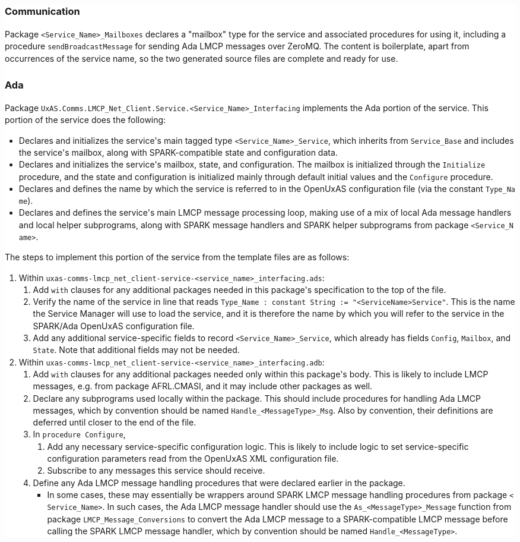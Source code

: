 ### Communication

Package `<Service_Name>_Mailboxes` declares a "mailbox" type for the service and associated procedures for using it, including a procedure `sendBroadcastMessage` for sending Ada LMCP messages over ZeroMQ.
The content is boilerplate, apart from occurrences of the service name, so the two generated source files are complete and ready for use.

### Ada

Package `UxAS.Comms.LMCP_Net_Client.Service.<Service_Name>_Interfacing`
implements the Ada portion of the service. This portion of the service does
the following:

-   Declares and initializes the service's main tagged type
    `<Service_Name>_Service`, which inherits from `Service_Base` and includes
    the service's mailbox, along with SPARK-compatible state and configuration
    data.
-   Declares and initializes the service's mailbox, state, and configuration.
    The mailbox is initialized through the `Initialize` procedure, and the
    state and configuration is initialized mainly through default initial
    values and the `Configure` procedure.
-   Declares and defines the name by which the service is referred to in the
    OpenUxAS configuration file (via the constant `Type_Name`).
-   Declares and defines the service's main LMCP message processing loop,
    making use of a mix of local Ada message handlers and local helper
    subprograms, along with SPARK message handlers and SPARK helper subprograms
    from package `<Service_Name>`.

The steps to implement this portion of the service from the template files
are as follows:

1.  Within `uxas-comms-lmcp_net_client-service-<service_name>_interfacing.ads`:
    1.  Add `with` clauses for any additional packages needed in this package's
        specification to the top of the file.
    2.  Verify the name of the service in line that reads
        `Type_Name : constant String := "<ServiceName>Service"`.
        This is the name the Service Manager will use
        to load the service, and it is therefore the name by which you will
        refer to the service in the SPARK/Ada OpenUxAS configuration file.
    3.  Add any additional service-specific fields to record
        `<Service_Name>_Service`, which already has fields `Config`, `Mailbox`,
        and `State`. Note that additional fields may not be needed.
2.  Within `uxas-comms-lmcp_net_client-service-<service_name>_interfacing.adb`:
    1.  Add `with` clauses for any additional packages needed only within this
        package's body. This is likely to include LMCP messages, e.g. from package
        AFRL.CMASI, and it may include other packages as well.
    2.  Declare any subprograms used locally within the package. This should
        include procedures for handling Ada LMCP messages, which by convention
        should be named `Handle_<MessageType>_Msg`. Also by convention, their
        definitions are deferred until closer to the end of the file.
    3.  In `procedure Configure`,
        1.  Add any necessary service-specific configuration logic. This is
            likely to include logic to set service-specific configuration
            parameters read from the OpenUxAS XML configuration file.
        2.  Subscribe to any messages this service should receive.
    4.  Define any Ada LMCP message handling procedures that were declared
        earlier in the package.
        -   In some cases, these may essentially be wrappers around SPARK LMCP
            message handling procedures from package `<Service_Name>`. In such
            cases, the Ada LMCP message handler should use the
            `As_<MessageType>_Message` function from package
            `LMCP_Message_Conversions` to convert the Ada LMCP message to a
            SPARK-compatible LMCP message before calling the SPARK LMCP message
            handler, which by convention should be named `Handle_<MessageType>`.